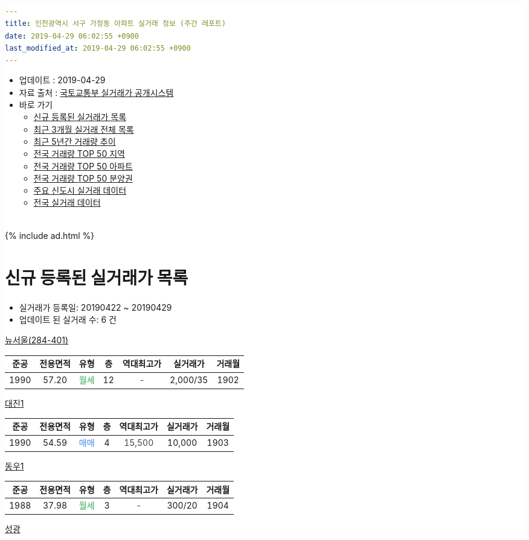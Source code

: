 ```yaml
---
title: 인천광역시 서구 가정동 아파트 실거래 정보 (주간 레포트)
date: 2019-04-29 06:02:55 +0900
last_modified_at: 2019-04-29 06:02:55 +0900
---
```


* 업데이트 : 2019-04-29
* 자료 출처 : [국토교통부 실거래가 공개시스템](http://rt.molit.go.kr)
* 바로 가기
    * [신규 등록된 실거래가 목록](#신규-등록된-실거래가-목록)
    * [최근 3개월 실거래 전체 목록](#최근-3개월-실거래-전체-목록)
    * [최근 5년간 거래량 추이](#최근-5년간-거래량-추이)
    * [전국 거래량 TOP 50 지역](https://inasie.github.io/apt-trade-info/최근-3개월-전국에서-가장-거래가-많이-발생한-지역)
    * [전국 거래량 TOP 50 아파트](https://inasie.github.io/apt-trade-info/최근-3개월-전국에서-가장-거래가-많이-발생한-아파트)
    * [전국 거래량 TOP 50 분양권](https://inasie.github.io/apt-trade-info/최근-3개월-전국에서-가장-거래가-많이-발생한-분양권)
    * [주요 신도시 실거래 데이터](https://inasie.github.io/apt-trade-info/주요-신도시)
    * [전국 실거래 데이터](https://inasie.github.io/apt-trade-info/전국)
<br>
{% include ad.html %}
<br>

# 신규 등록된 실거래가 목록
* 실거래가 등록일: 20190422 ~ 20190429
* 업데이트 된 실거래 수: 6 건


[뉴서울(284-401)](https://search.naver.com/search.naver?query=%EC%9D%B8%EC%B2%9C%EA%B4%91%EC%97%AD%EC%8B%9C+%EC%84%9C%EA%B5%AC+%EA%B0%80%EC%A0%95%EB%8F%99+%EB%89%B4%EC%84%9C%EC%9A%B8%28284-401%29)

|준공|전용면적|유형|층|역대최고가|실거래가|거래월|
|:---:|:---:|:---:|:---:|:---:|:---:|:---:|
|1990|57.20|<span style="color:#34a853">월세</span>|12|<span style="color:#444444">-</span>|2,000/35|1902|

[대진1](https://search.naver.com/search.naver?query=%EC%9D%B8%EC%B2%9C%EA%B4%91%EC%97%AD%EC%8B%9C+%EC%84%9C%EA%B5%AC+%EA%B0%80%EC%A0%95%EB%8F%99+%EB%8C%80%EC%A7%841)

|준공|전용면적|유형|층|역대최고가|실거래가|거래월|
|:---:|:---:|:---:|:---:|:---:|:---:|:---:|
|1990|54.59|<span style="color:#4285f3">매매</span>|4|<span style="color:#444444">15,500</span>|10,000|1903|

[동우1](https://search.naver.com/search.naver?query=%EC%9D%B8%EC%B2%9C%EA%B4%91%EC%97%AD%EC%8B%9C+%EC%84%9C%EA%B5%AC+%EA%B0%80%EC%A0%95%EB%8F%99+%EB%8F%99%EC%9A%B01)

|준공|전용면적|유형|층|역대최고가|실거래가|거래월|
|:---:|:---:|:---:|:---:|:---:|:---:|:---:|
|1988|37.98|<span style="color:#34a853">월세</span>|3|<span style="color:#444444">-</span>|300/20|1904|

[성광](https://search.naver.com/search.naver?query=%EC%9D%B8%EC%B2%9C%EA%B4%91%EC%97%AD%EC%8B%9C+%EC%84%9C%EA%B5%AC+%EA%B0%80%EC%A0%95%EB%8F%99+%EC%84%B1%EA%B4%91)
